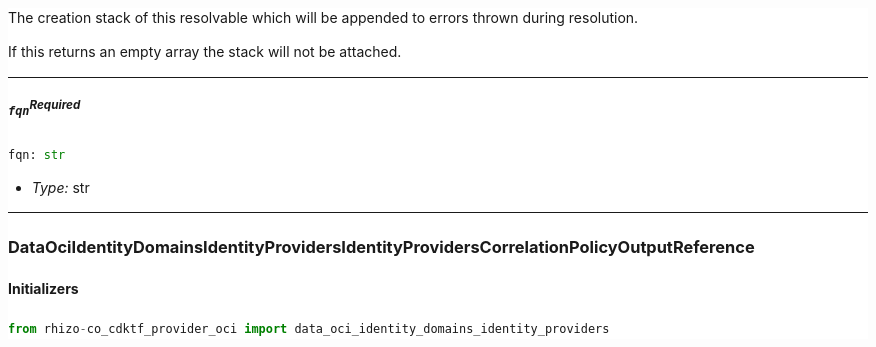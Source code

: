 The creation stack of this resolvable which will be appended to errors thrown during resolution.

If this returns an empty array the stack will not be attached.

---

##### `fqn`<sup>Required</sup> <a name="fqn" id="rhizo-co-terraform-provider-oci.dataOciIdentityDomainsIdentityProviders.DataOciIdentityDomainsIdentityProvidersIdentityProvidersCorrelationPolicyList.property.fqn"></a>

```python
fqn: str
```

- *Type:* str

---


### DataOciIdentityDomainsIdentityProvidersIdentityProvidersCorrelationPolicyOutputReference <a name="DataOciIdentityDomainsIdentityProvidersIdentityProvidersCorrelationPolicyOutputReference" id="rhizo-co-terraform-provider-oci.dataOciIdentityDomainsIdentityProviders.DataOciIdentityDomainsIdentityProvidersIdentityProvidersCorrelationPolicyOutputReference"></a>

#### Initializers <a name="Initializers" id="rhizo-co-terraform-provider-oci.dataOciIdentityDomainsIdentityProviders.DataOciIdentityDomainsIdentityProvidersIdentityProvidersCorrelationPolicyOutputReference.Initializer"></a>

```python
from rhizo-co_cdktf_provider_oci import data_oci_identity_domains_identity_providers

